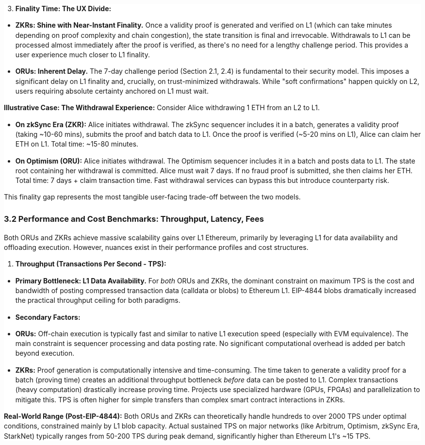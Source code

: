 3.  **Finality Time: The UX Divide:**

*   **ZKRs: Shine with Near-Instant Finality.** Once a validity proof is generated and verified on L1 (which can take minutes depending on proof complexity and chain congestion), the state transition is final and irrevocable. Withdrawals to L1 can be processed almost immediately after the proof is verified, as there's no need for a lengthy challenge period. This provides a user experience much closer to L1 finality.

*   **ORUs: Inherent Delay.** The 7-day challenge period (Section 2.1, 2.4) is fundamental to their security model. This imposes a significant delay on L1 finality and, crucially, on trust-minimized withdrawals. While "soft confirmations" happen quickly on L2, users requiring absolute certainty anchored on L1 must wait.

**Illustrative Case: The Withdrawal Experience:** Consider Alice withdrawing 1 ETH from an L2 to L1.

*   **On zkSync Era (ZKR):** Alice initiates withdrawal. The zkSync sequencer includes it in a batch, generates a validity proof (taking ~10-60 mins), submits the proof and batch data to L1. Once the proof is verified (~5-20 mins on L1), Alice can claim her ETH on L1. Total time: ~15-80 minutes.

*   **On Optimism (ORU):** Alice initiates withdrawal. The Optimism sequencer includes it in a batch and posts data to L1. The state root containing her withdrawal is committed. Alice must wait 7 days. If no fraud proof is submitted, she then claims her ETH. Total time: 7 days + claim transaction time. Fast withdrawal services can bypass this but introduce counterparty risk.

This finality gap represents the most tangible user-facing trade-off between the two models.

### 3.2 Performance and Cost Benchmarks: Throughput, Latency, Fees

Both ORUs and ZKRs achieve massive scalability gains over L1 Ethereum, primarily by leveraging L1 for data availability and offloading execution. However, nuances exist in their performance profiles and cost structures.

1.  **Throughput (Transactions Per Second - TPS):**

*   **Primary Bottleneck: L1 Data Availability.** For *both* ORUs and ZKRs, the dominant constraint on maximum TPS is the cost and bandwidth of posting compressed transaction data (calldata or blobs) to Ethereum L1. EIP-4844 blobs dramatically increased the practical throughput ceiling for both paradigms.

*   **Secondary Factors:**

*   **ORUs:** Off-chain execution is typically fast and similar to native L1 execution speed (especially with EVM equivalence). The main constraint is sequencer processing and data posting rate. No significant computational overhead is added per batch beyond execution.

*   **ZKRs:** Proof generation is computationally intensive and time-consuming. The time taken to generate a validity proof for a batch (proving time) creates an additional throughput bottleneck *before* data can be posted to L1. Complex transactions (heavy computation) drastically increase proving time. Projects use specialized hardware (GPUs, FPGAs) and parallelization to mitigate this. TPS is often higher for simple transfers than complex smart contract interactions in ZKRs.

**Real-World Range (Post-EIP-4844):** Both ORUs and ZKRs can theoretically handle hundreds to over 2000 TPS under optimal conditions, constrained mainly by L1 blob capacity. Actual sustained TPS on major networks (like Arbitrum, Optimism, zkSync Era, StarkNet) typically ranges from 50-200 TPS during peak demand, significantly higher than Ethereum L1's ~15 TPS.
